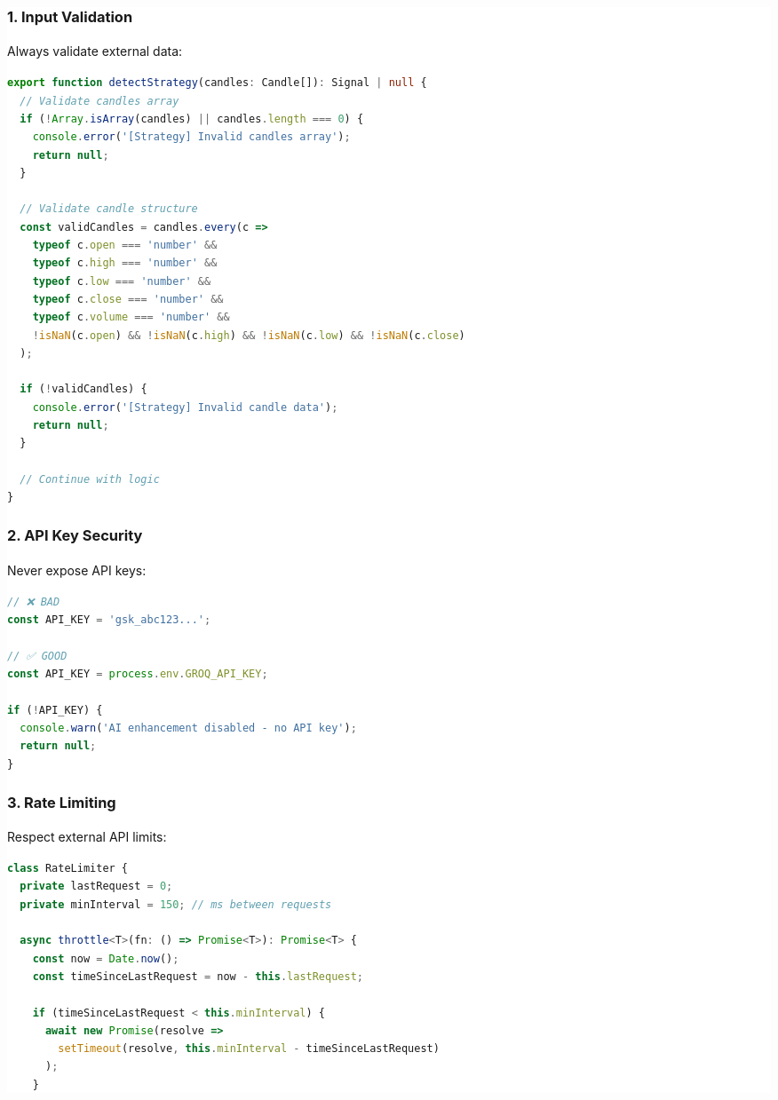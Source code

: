 ### 1. Input Validation

Always validate external data:

```typescript
export function detectStrategy(candles: Candle[]): Signal | null {
  // Validate candles array
  if (!Array.isArray(candles) || candles.length === 0) {
    console.error('[Strategy] Invalid candles array');
    return null;
  }

  // Validate candle structure
  const validCandles = candles.every(c =>
    typeof c.open === 'number' &&
    typeof c.high === 'number' &&
    typeof c.low === 'number' &&
    typeof c.close === 'number' &&
    typeof c.volume === 'number' &&
    !isNaN(c.open) && !isNaN(c.high) && !isNaN(c.low) && !isNaN(c.close)
  );

  if (!validCandles) {
    console.error('[Strategy] Invalid candle data');
    return null;
  }

  // Continue with logic
}
```

### 2. API Key Security

Never expose API keys:

```typescript
// ❌ BAD
const API_KEY = 'gsk_abc123...';

// ✅ GOOD
const API_KEY = process.env.GROQ_API_KEY;

if (!API_KEY) {
  console.warn('AI enhancement disabled - no API key');
  return null;
}
```

### 3. Rate Limiting

Respect external API limits:

```typescript
class RateLimiter {
  private lastRequest = 0;
  private minInterval = 150; // ms between requests

  async throttle<T>(fn: () => Promise<T>): Promise<T> {
    const now = Date.now();
    const timeSinceLastRequest = now - this.lastRequest;

    if (timeSinceLastRequest < this.minInterval) {
      await new Promise(resolve =>
        setTimeout(resolve, this.minInterval - timeSinceLastRequest)
      );
    }
```